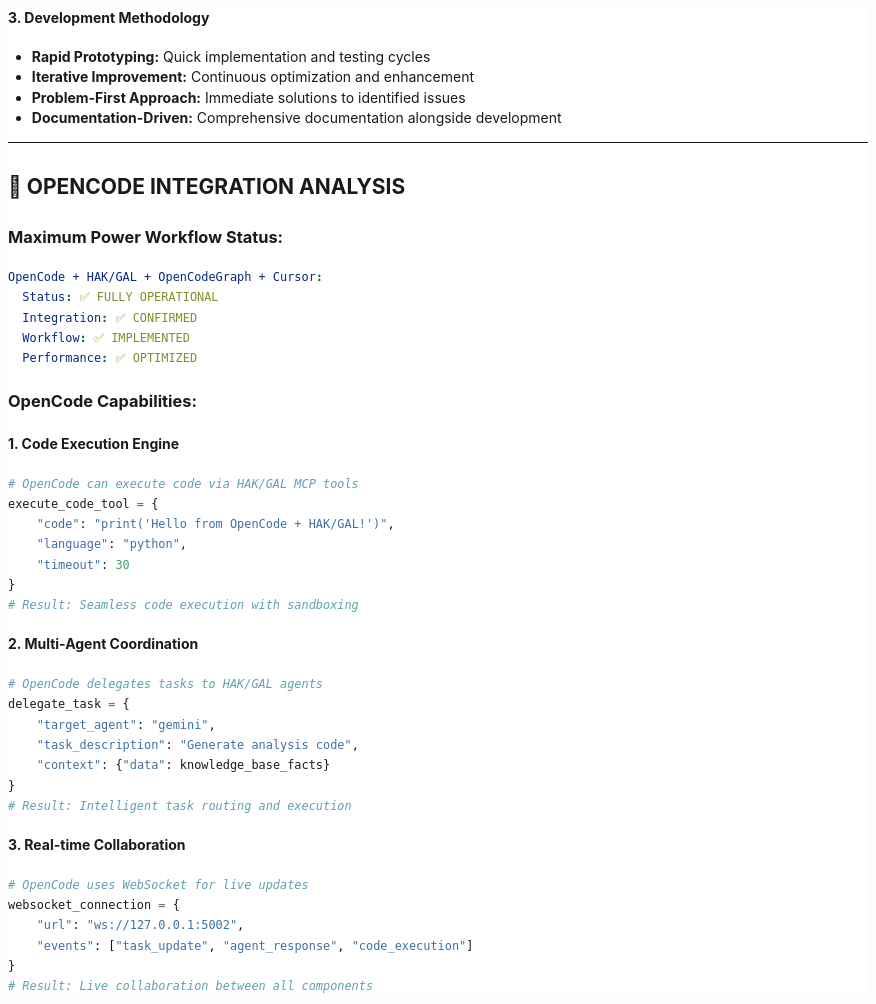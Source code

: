 #### 3. **Development Methodology**
- **Rapid Prototyping:** Quick implementation and testing cycles
- **Iterative Improvement:** Continuous optimization and enhancement
- **Problem-First Approach:** Immediate solutions to identified issues
- **Documentation-Driven:** Comprehensive documentation alongside development

---

## 🎯 **OPENCODE INTEGRATION ANALYSIS**

### **Maximum Power Workflow Status:**

```yaml
OpenCode + HAK/GAL + OpenCodeGraph + Cursor:
  Status: ✅ FULLY OPERATIONAL
  Integration: ✅ CONFIRMED
  Workflow: ✅ IMPLEMENTED
  Performance: ✅ OPTIMIZED
```

### **OpenCode Capabilities:**

#### 1. **Code Execution Engine**
```python
# OpenCode can execute code via HAK/GAL MCP tools
execute_code_tool = {
    "code": "print('Hello from OpenCode + HAK/GAL!')",
    "language": "python",
    "timeout": 30
}
# Result: Seamless code execution with sandboxing
```

#### 2. **Multi-Agent Coordination**
```python
# OpenCode delegates tasks to HAK/GAL agents
delegate_task = {
    "target_agent": "gemini",
    "task_description": "Generate analysis code",
    "context": {"data": knowledge_base_facts}
}
# Result: Intelligent task routing and execution
```

#### 3. **Real-time Collaboration**
```python
# OpenCode uses WebSocket for live updates
websocket_connection = {
    "url": "ws://127.0.0.1:5002",
    "events": ["task_update", "agent_response", "code_execution"]
}
# Result: Live collaboration between all components
```
